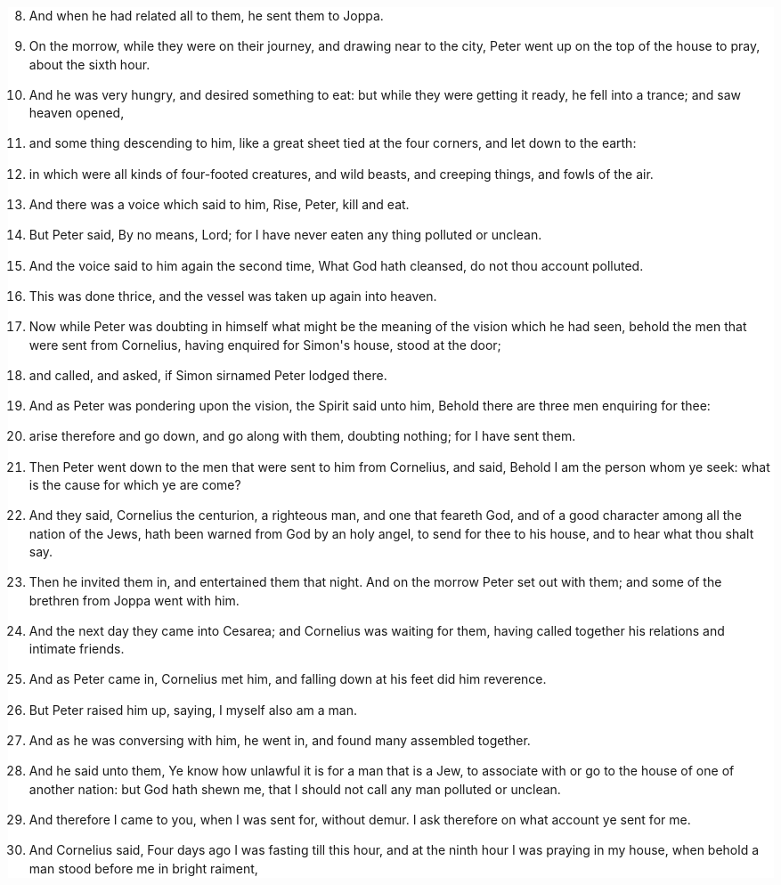 8. And when he had related all to them, he sent them to Joppa.

9. On the morrow, while they were on their journey, and drawing near to the city, Peter went up on the top of the house to pray, about the sixth hour.

10. And he was very hungry, and desired something to eat: but while they were getting it ready, he fell into a trance; and saw heaven opened,

11. and some thing descending to him, like a great sheet tied at the four corners, and let down to the earth:

12. in which were all kinds of four-footed creatures, and wild beasts, and creeping things, and fowls of the air.

13. And there was a voice which said to him, Rise, Peter, kill and eat.

14. But Peter said, By no means, Lord; for I have never eaten any thing polluted or unclean.

15. And the voice said to him again the second time, What God hath cleansed, do not thou account polluted.

16. This was done thrice, and the vessel was taken up again into heaven.

17. Now while Peter was doubting in himself what might be the meaning of the vision which he had seen, behold the men that were sent from Cornelius, having enquired for Simon's house, stood at the door;

18. and called, and asked, if Simon sirnamed Peter lodged there.

19. And as Peter was pondering upon the vision, the Spirit said unto him, Behold there are three men enquiring for thee:

20. arise therefore and go down, and go along with them, doubting nothing; for I have sent them.

21. Then Peter went down to the men that were sent to him from Cornelius, and said, Behold I am the person whom ye seek: what is the cause for which ye are come?

22. And they said, Cornelius the centurion, a righteous man, and one that feareth God, and of a good character among all the nation of the Jews, hath been warned from God by an holy angel, to send for thee to his house, and to hear what thou shalt say.

23. Then he invited them in, and entertained them that night. And on the morrow Peter set out with them; and some of the brethren from Joppa went with him.

24. And the next day they came into Cesarea; and Cornelius was waiting for them, having called together his relations and intimate friends.

25. And as Peter came in, Cornelius met him, and falling down at his feet did him reverence.

26. But Peter raised him up, saying, I myself also am a man.

27. And as he was conversing with him, he went in, and found many assembled together.

28. And he said unto them, Ye know how unlawful it is for a man that is a Jew, to associate with or go to the house of one of another nation: but God hath shewn me, that I should not call any man polluted or unclean.

29. And therefore I came to you, when I was sent for, without demur. I ask therefore on what account ye sent for me.

30. And Cornelius said, Four days ago I was fasting till this hour, and at the ninth hour I was praying in my house, when behold a man stood before me in bright raiment,
